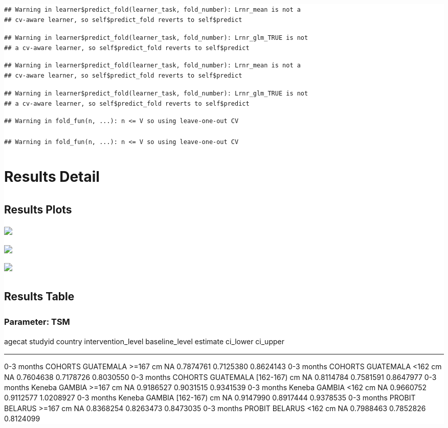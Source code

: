```
## Warning in learner$predict_fold(learner_task, fold_number): Lrnr_mean is not a
## cv-aware learner, so self$predict_fold reverts to self$predict
```

```
## Warning in learner$predict_fold(learner_task, fold_number): Lrnr_glm_TRUE is not
## a cv-aware learner, so self$predict_fold reverts to self$predict
```

```
## Warning in learner$predict_fold(learner_task, fold_number): Lrnr_mean is not a
## cv-aware learner, so self$predict_fold reverts to self$predict
```

```
## Warning in learner$predict_fold(learner_task, fold_number): Lrnr_glm_TRUE is not
## a cv-aware learner, so self$predict_fold reverts to self$predict
```

```
## Warning in fold_fun(n, ...): n <= V so using leave-one-out CV

## Warning in fold_fun(n, ...): n <= V so using leave-one-out CV
```




# Results Detail

## Results Plots
![](/tmp/127ddbe6-49e2-4fc0-924b-dd0fc7064a6f/d9b6a16b-4219-4921-8070-90d87a9e86e5/REPORT_files/figure-html/plot_tsm-1.png)



![](/tmp/127ddbe6-49e2-4fc0-924b-dd0fc7064a6f/d9b6a16b-4219-4921-8070-90d87a9e86e5/REPORT_files/figure-html/plot_ate-1.png)



![](/tmp/127ddbe6-49e2-4fc0-924b-dd0fc7064a6f/d9b6a16b-4219-4921-8070-90d87a9e86e5/REPORT_files/figure-html/plot_par-1.png)

## Results Table

### Parameter: TSM


agecat         studyid         country     intervention_level   baseline_level     estimate    ci_lower    ci_upper
-------------  --------------  ----------  -------------------  ---------------  ----------  ----------  ----------
0-3 months     COHORTS         GUATEMALA   >=167 cm             NA                0.7874761   0.7125380   0.8624143
0-3 months     COHORTS         GUATEMALA   <162 cm              NA                0.7604638   0.7178726   0.8030550
0-3 months     COHORTS         GUATEMALA   [162-167) cm         NA                0.8114784   0.7581591   0.8647977
0-3 months     Keneba          GAMBIA      >=167 cm             NA                0.9186527   0.9031515   0.9341539
0-3 months     Keneba          GAMBIA      <162 cm              NA                0.9660752   0.9112577   1.0208927
0-3 months     Keneba          GAMBIA      [162-167) cm         NA                0.9147990   0.8917444   0.9378535
0-3 months     PROBIT          BELARUS     >=167 cm             NA                0.8368254   0.8263473   0.8473035
0-3 months     PROBIT          BELARUS     <162 cm              NA                0.7988463   0.7852826   0.8124099